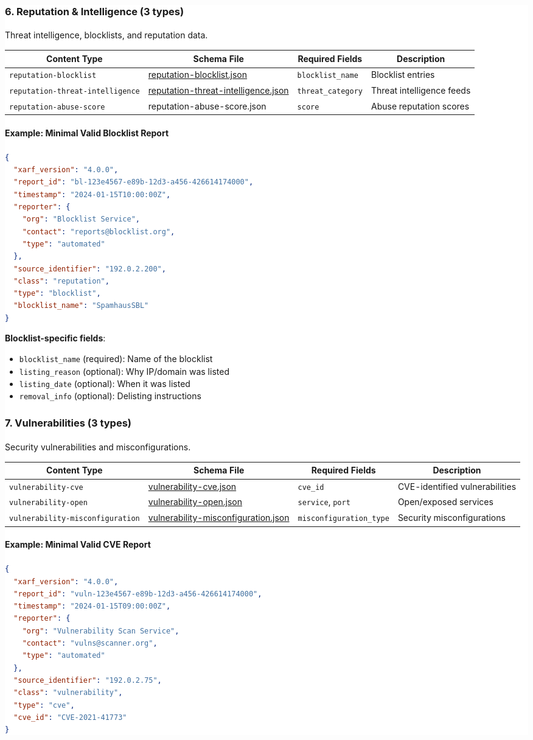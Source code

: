 ### 6. Reputation & Intelligence (3 types)

Threat intelligence, blocklists, and reputation data.

| Content Type | Schema File | Required Fields | Description |
|--------------|-------------|-----------------|-------------|
| `reputation-blocklist` | [reputation-blocklist.json](https://github.com/xarf/xarf-spec/blob/main/schemas/v4/types/reputation-blocklist.json) | `blocklist_name` | Blocklist entries |
| `reputation-threat-intelligence` | [reputation-threat-intelligence.json](https://github.com/xarf/xarf-spec/blob/main/schemas/v4/types/reputation-threat-intelligence.json) | `threat_category` | Threat intelligence feeds |
| `reputation-abuse-score` | reputation-abuse-score.json | `score` | Abuse reputation scores |

#### Example: Minimal Valid Blocklist Report

```json
{
  "xarf_version": "4.0.0",
  "report_id": "bl-123e4567-e89b-12d3-a456-426614174000",
  "timestamp": "2024-01-15T10:00:00Z",
  "reporter": {
    "org": "Blocklist Service",
    "contact": "reports@blocklist.org",
    "type": "automated"
  },
  "source_identifier": "192.0.2.200",
  "class": "reputation",
  "type": "blocklist",
  "blocklist_name": "SpamhausSBL"
}
```

**Blocklist-specific fields**:
- `blocklist_name` (required): Name of the blocklist
- `listing_reason` (optional): Why IP/domain was listed
- `listing_date` (optional): When it was listed
- `removal_info` (optional): Delisting instructions

### 7. Vulnerabilities (3 types)

Security vulnerabilities and misconfigurations.

| Content Type | Schema File | Required Fields | Description |
|--------------|-------------|-----------------|-------------|
| `vulnerability-cve` | [vulnerability-cve.json](https://github.com/xarf/xarf-spec/blob/main/schemas/v4/types/vulnerability-cve.json) | `cve_id` | CVE-identified vulnerabilities |
| `vulnerability-open` | [vulnerability-open.json](https://github.com/xarf/xarf-spec/blob/main/schemas/v4/types/vulnerability-open.json) | `service`, `port` | Open/exposed services |
| `vulnerability-misconfiguration` | [vulnerability-misconfiguration.json](https://github.com/xarf/xarf-spec/blob/main/schemas/v4/types/vulnerability-misconfiguration.json) | `misconfiguration_type` | Security misconfigurations |

#### Example: Minimal Valid CVE Report

```json
{
  "xarf_version": "4.0.0",
  "report_id": "vuln-123e4567-e89b-12d3-a456-426614174000",
  "timestamp": "2024-01-15T09:00:00Z",
  "reporter": {
    "org": "Vulnerability Scan Service",
    "contact": "vulns@scanner.org",
    "type": "automated"
  },
  "source_identifier": "192.0.2.75",
  "class": "vulnerability",
  "type": "cve",
  "cve_id": "CVE-2021-41773"
}
```